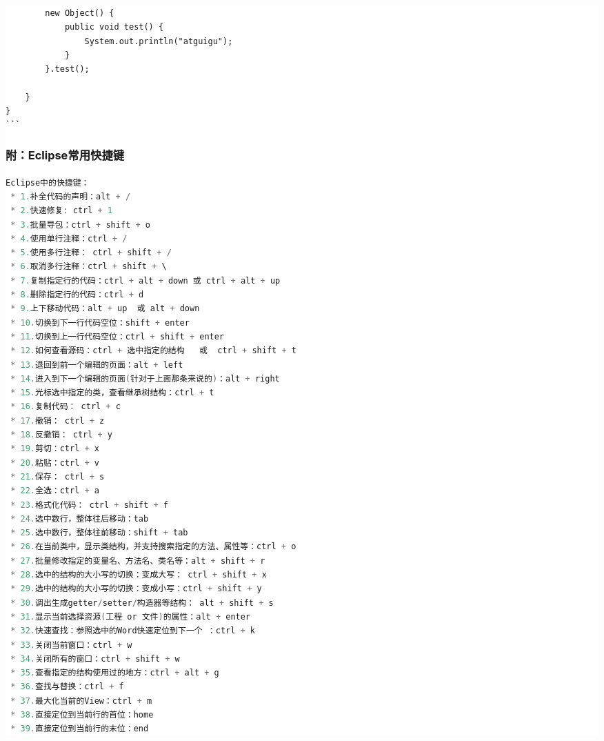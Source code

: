     		new Object() {
    			public void test() {
    				System.out.println("atguigu");
    			}
    		}.test();
    		
    	}	
    }
    ```
    



### 附：Eclipse常用快捷键

```java
Eclipse中的快捷键：
 * 1.补全代码的声明：alt + /
 * 2.快速修复: ctrl + 1  
 * 3.批量导包：ctrl + shift + o
 * 4.使用单行注释：ctrl + /
 * 5.使用多行注释： ctrl + shift + /   
 * 6.取消多行注释：ctrl + shift + \
 * 7.复制指定行的代码：ctrl + alt + down 或 ctrl + alt + up
 * 8.删除指定行的代码：ctrl + d
 * 9.上下移动代码：alt + up  或 alt + down
 * 10.切换到下一行代码空位：shift + enter
 * 11.切换到上一行代码空位：ctrl + shift + enter
 * 12.如何查看源码：ctrl + 选中指定的结构   或  ctrl + shift + t
 * 13.退回到前一个编辑的页面：alt + left 
 * 14.进入到下一个编辑的页面(针对于上面那条来说的)：alt + right
 * 15.光标选中指定的类，查看继承树结构：ctrl + t
 * 16.复制代码： ctrl + c
 * 17.撤销： ctrl + z
 * 18.反撤销： ctrl + y
 * 19.剪切：ctrl + x 
 * 20.粘贴：ctrl + v
 * 21.保存： ctrl + s
 * 22.全选：ctrl + a
 * 23.格式化代码： ctrl + shift + f
 * 24.选中数行，整体往后移动：tab
 * 25.选中数行，整体往前移动：shift + tab
 * 26.在当前类中，显示类结构，并支持搜索指定的方法、属性等：ctrl + o
 * 27.批量修改指定的变量名、方法名、类名等：alt + shift + r
 * 28.选中的结构的大小写的切换：变成大写： ctrl + shift + x
 * 29.选中的结构的大小写的切换：变成小写：ctrl + shift + y
 * 30.调出生成getter/setter/构造器等结构： alt + shift + s
 * 31.显示当前选择资源(工程 or 文件)的属性：alt + enter
 * 32.快速查找：参照选中的Word快速定位到下一个 ：ctrl + k
 * 33.关闭当前窗口：ctrl + w
 * 34.关闭所有的窗口：ctrl + shift + w
 * 35.查看指定的结构使用过的地方：ctrl + alt + g
 * 36.查找与替换：ctrl + f
 * 37.最大化当前的View：ctrl + m
 * 38.直接定位到当前行的首位：home
 * 39.直接定位到当前行的末位：end
```
